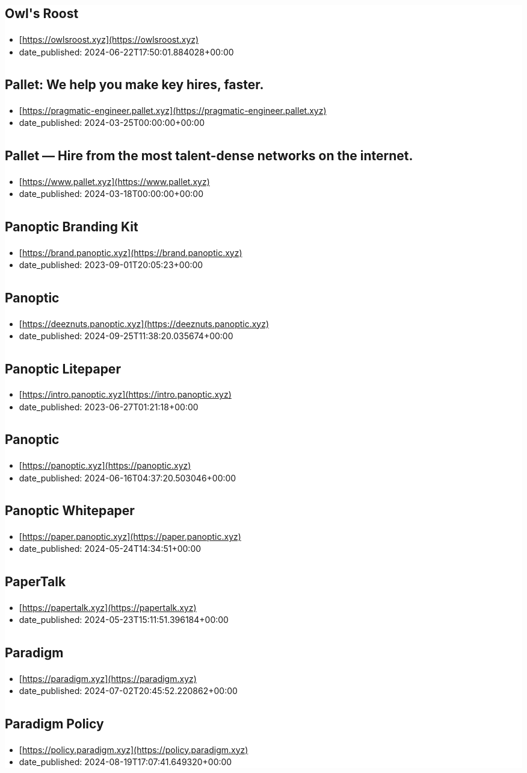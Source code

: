  ## Owl's Roost
 - [https://owlsroost.xyz](https://owlsroost.xyz)
 - date_published: 2024-06-22T17:50:01.884028+00:00

 ## Pallet: We help you make key hires, faster.
 - [https://pragmatic-engineer.pallet.xyz](https://pragmatic-engineer.pallet.xyz)
 - date_published: 2024-03-25T00:00:00+00:00

 ## Pallet — Hire from the most talent-dense networks on the internet.
 - [https://www.pallet.xyz](https://www.pallet.xyz)
 - date_published: 2024-03-18T00:00:00+00:00

 ## Panoptic Branding Kit
 - [https://brand.panoptic.xyz](https://brand.panoptic.xyz)
 - date_published: 2023-09-01T20:05:23+00:00

 ## Panoptic
 - [https://deeznuts.panoptic.xyz](https://deeznuts.panoptic.xyz)
 - date_published: 2024-09-25T11:38:20.035674+00:00

 ## Panoptic Litepaper
 - [https://intro.panoptic.xyz](https://intro.panoptic.xyz)
 - date_published: 2023-06-27T01:21:18+00:00

 ## Panoptic
 - [https://panoptic.xyz](https://panoptic.xyz)
 - date_published: 2024-06-16T04:37:20.503046+00:00

 ## Panoptic Whitepaper
 - [https://paper.panoptic.xyz](https://paper.panoptic.xyz)
 - date_published: 2024-05-24T14:34:51+00:00

 ## PaperTalk
 - [https://papertalk.xyz](https://papertalk.xyz)
 - date_published: 2024-05-23T15:11:51.396184+00:00

 ## Paradigm
 - [https://paradigm.xyz](https://paradigm.xyz)
 - date_published: 2024-07-02T20:45:52.220862+00:00

 ## Paradigm Policy
 - [https://policy.paradigm.xyz](https://policy.paradigm.xyz)
 - date_published: 2024-08-19T17:07:41.649320+00:00
